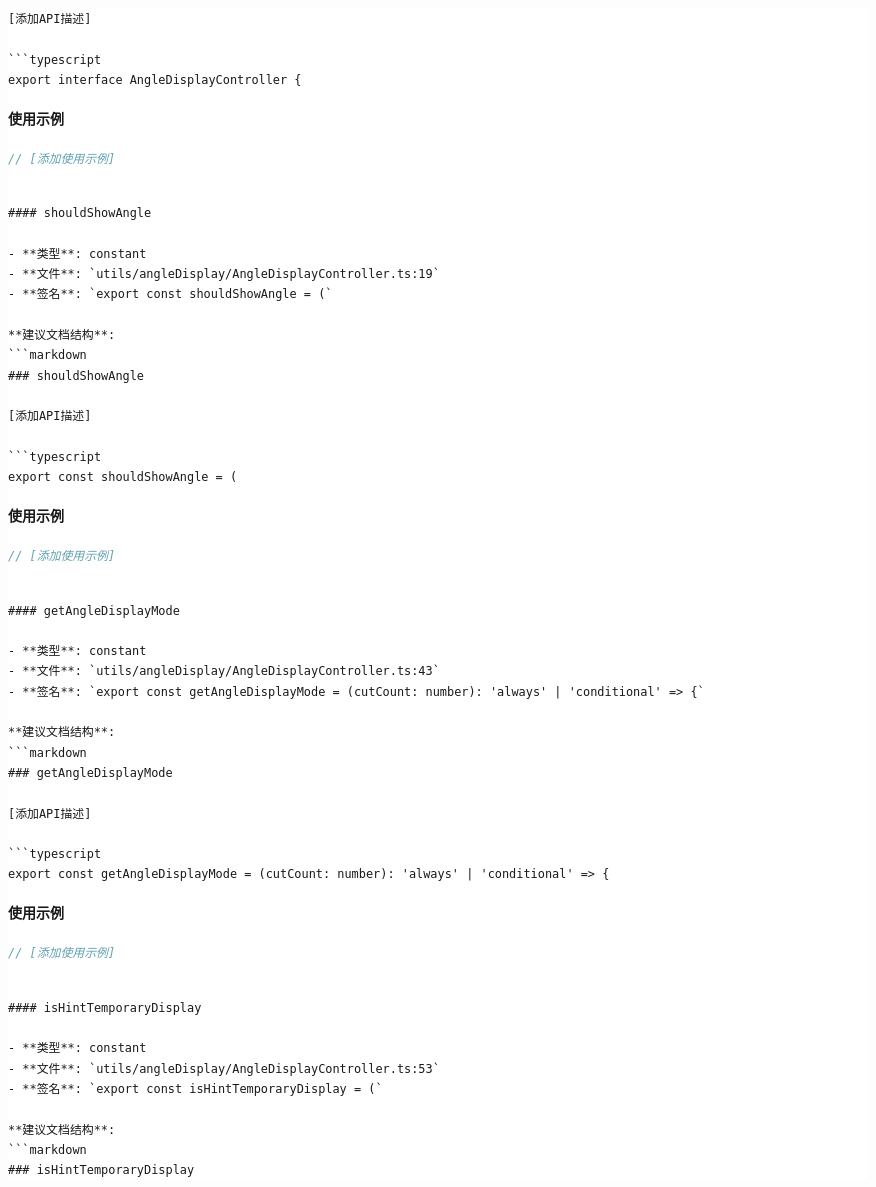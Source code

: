 ```
[添加API描述]

```typescript
export interface AngleDisplayController {
```

#### 使用示例

```typescript
// [添加使用示例]
```
```

#### shouldShowAngle

- **类型**: constant
- **文件**: `utils/angleDisplay/AngleDisplayController.ts:19`
- **签名**: `export const shouldShowAngle = (`

**建议文档结构**:
```markdown
### shouldShowAngle

[添加API描述]

```typescript
export const shouldShowAngle = (
```

#### 使用示例

```typescript
// [添加使用示例]
```
```

#### getAngleDisplayMode

- **类型**: constant
- **文件**: `utils/angleDisplay/AngleDisplayController.ts:43`
- **签名**: `export const getAngleDisplayMode = (cutCount: number): 'always' | 'conditional' => {`

**建议文档结构**:
```markdown
### getAngleDisplayMode

[添加API描述]

```typescript
export const getAngleDisplayMode = (cutCount: number): 'always' | 'conditional' => {
```

#### 使用示例

```typescript
// [添加使用示例]
```
```

#### isHintTemporaryDisplay

- **类型**: constant
- **文件**: `utils/angleDisplay/AngleDisplayController.ts:53`
- **签名**: `export const isHintTemporaryDisplay = (`

**建议文档结构**:
```markdown
### isHintTemporaryDisplay
```